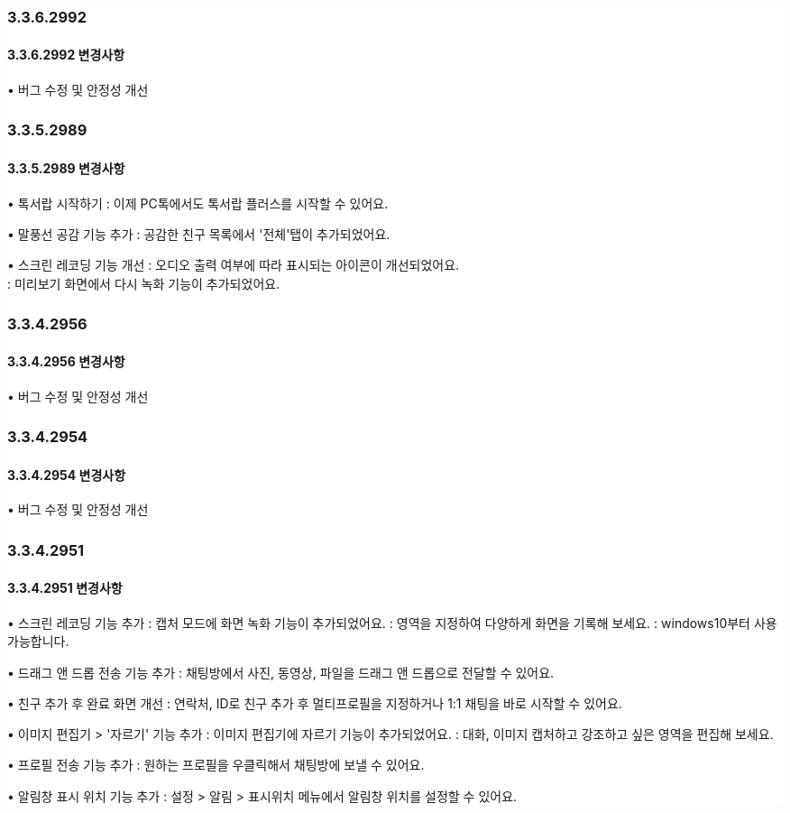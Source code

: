 ### 3.3.6.2992

#### 3.3.6.2992 변경사항

• 버그 수정 및 안정성 개선

### 3.3.5.2989

#### 3.3.5.2989 변경사항

• 톡서랍 시작하기 
: 이제 PC톡에서도 톡서랍 플러스를 시작할 수 있어요. 

• 말풍선 공감 기능 추가 
: 공감한 친구 목록에서 '전체'탭이 추가되었어요. 

• 스크린 레코딩 기능 개선 
: 오디오 출력 여부에 따라 표시되는 아이콘이 개선되었어요.  
: 미리보기 화면에서 다시 녹화 기능이 추가되었어요.

### 3.3.4.2956

#### 3.3.4.2956 변경사항

• 버그 수정 및 안정성 개선

### 3.3.4.2954

#### 3.3.4.2954 변경사항

• 버그 수정 및 안정성 개선

### 3.3.4.2951

#### 3.3.4.2951 변경사항

• 스크린 레코딩 기능 추가
: 캡처 모드에 화면 녹화 기능이 추가되었어요. 
: 영역을 지정하여 다양하게 화면을 기록해 보세요. 
: windows10부터 사용 가능합니다.

• 드래그 앤 드롭 전송 기능 추가 
: 채팅방에서 사진, 동영상, 파일을 드래그 앤 드롭으로 전달할 수 있어요.

• 친구 추가 후 완료 화면 개선
: 연락처, ID로 친구 추가 후 멀티프로필을 지정하거나 1:1 채팅을 바로 시작할 수 있어요.

• 이미지 편집기 > '자르기' 기능 추가 
: 이미지 편집기에 자르기 기능이 추가되었어요. 
: 대화, 이미지 캡처하고 강조하고 싶은 영역을 편집해 보세요. 

• 프로필 전송 기능 추가
: 원하는 프로필을 우클릭해서 채팅방에 보낼 수 있어요.  

• 알림창 표시 위치 기능 추가 
: 설정 > 알림 > 표시위치 메뉴에서 알림창 위치를 설정할 수 있어요.  
